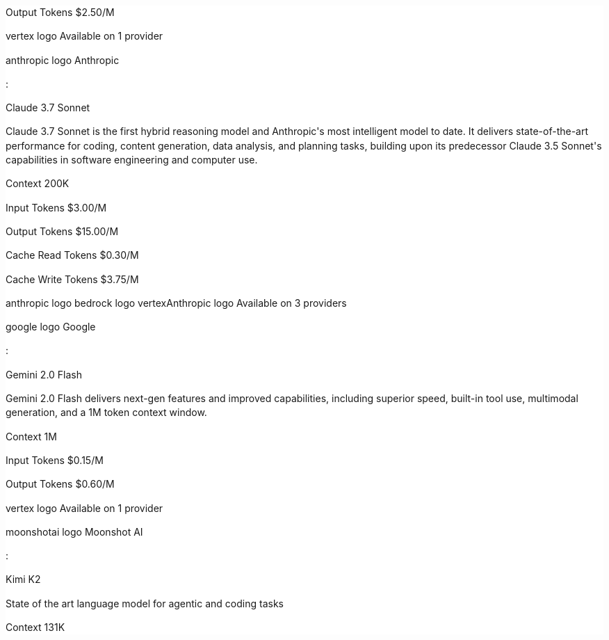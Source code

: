 Output Tokens $2.50/M

vertex logo
Available on 1 provider

anthropic logo
Anthropic

:

Claude 3.7 Sonnet

Claude 3.7 Sonnet is the first hybrid reasoning model and Anthropic's most intelligent model to date. It delivers state-of-the-art performance for coding, content generation, data analysis, and planning tasks, building upon its predecessor Claude 3.5 Sonnet's capabilities in software engineering and computer use.

Context 200K

Input Tokens $3.00/M

Output Tokens $15.00/M

Cache Read Tokens $0.30/M

Cache Write Tokens $3.75/M

anthropic logo
bedrock logo
vertexAnthropic logo
Available on 3 providers

google logo
Google

:

Gemini 2.0 Flash

Gemini 2.0 Flash delivers next-gen features and improved capabilities, including superior speed, built-in tool use, multimodal generation, and a 1M token context window.

Context 1M

Input Tokens $0.15/M

Output Tokens $0.60/M

vertex logo
Available on 1 provider

moonshotai logo
Moonshot AI

:

Kimi K2

State of the art language model for agentic and coding tasks

Context 131K
